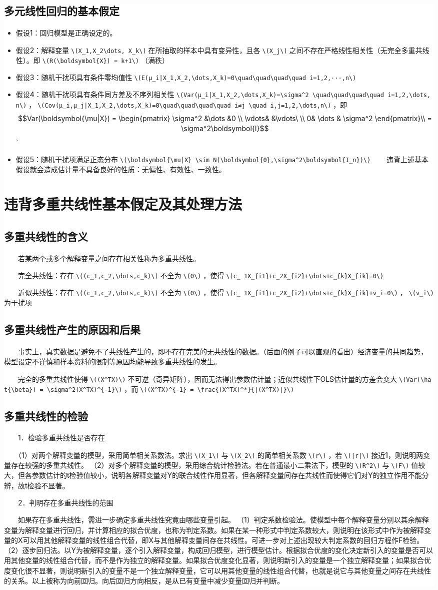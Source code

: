 ## 多元线性回归的基本假定

- 假设1：回归模型是正确设定的。

- 假设2：解释变量  `\(X_1,X_2\dots, X_k\)`  在所抽取的样本中具有变异性，且各 `\(X_j\)` 之间不存在严格线性相关性（无完全多重共线性）。即 `\(R(\boldsymbol{X}) = k+1\)` （满秩）

- 假设3：随机干扰项具有条件零均值性 `\(E(μ_i|X_1,X_2,\dots,X_k)=0\quad\quad\quad\quad i=1,2,···,n\)` 

- 假设4：随机干扰项具有条件同方差及不序列相关性
 `\(Var(μ_i|X_1,X_2,\dots,X_k)=\sigma^2 \quad\quad\quad\quad i=1,2,\dots,n\)`
， `\(Cov(μ_i,μ_j|X_1,X_2,\dots,X_k)=0\quad\quad\quad\quad i≠j \quad i,j=1,2,\dots,n\)` ，即$$Var(\boldsymbol{\mu|X}) = \begin{pmatrix}
 \sigma^2 &\dots  &0 \\
  \vdots&  &\vdots\ \\
  0& \dots & \sigma^2
\end{pmatrix}\\ = \sigma^2\boldsymbol{I}$$`

- 假设5：随机干扰项满足正态分布 `\(\boldsymbol{\mu|X} \sim N(\boldsymbol{0},\sigma^2\boldsymbol{I_n})\)`
　　违背上述基本假设就会造成估计量不具备良好的性质：无偏性、有效性、一致性。

# 违背多重共线性基本假定及其处理方法
## 多重共线性的含义
　　若某两个或多个解释变量之间存在相关性称为多重共线性。

　　完全共线性：存在 `\((c_1,c_2,\dots,c_k)\)` 不全为 `\(0\)` ，使得 `\(c_ 1X_{i1}+c_2X_{i2}+\dots+c_{k}X_{ik}=0\)`

　　近似共线性：存在 `\((c_1,c_2,\dots,c_k)\)` 不全为 `\(0\)` ，使得 `\(c_ 1X_{i1}+c_2X_{i2}+\dots+c_{k}X_{ik}+v_i=0\)` ， `\(v_i\)` 为干扰项

## 多重共线性产生的原因和后果
　　事实上，真实数据是避免不了共线性产生的，即不存在完美的无共线性的数据。（后面的例子可以直观的看出）经济变量的共同趋势，模型设定不谨慎和样本资料的限制等原因均能导致多重共线性的发生。

　　完全的多重共线性使得 `\((X^TX)\)` 不可逆（奇异矩阵），因而无法得出参数估计量；近似共线性下OLS估计量的方差会变大 `\(Var(\hat{\beta}) = \sigma^2(X^TX)^{-1}\)` ，而 `\((X^TX)^{-1} = \frac{(X^TX)^*}{|(X^TX)|}\)` 

## 多重共线性的检验

　　1．检验多重共线性是否存在

　　（1）对两个解释变量的模型，采用简单相关系数法。求出 `\(X_1\)` 与 `\(X_2\)` 的简单相关系数 `\(r\)` ，若 `\(|r|\)` 接近1，则说明两变量存在较强的多重共线性。
（2）对多个解释变量的模型，采用综合统计检验法。若在普通最小二乘法下，模型的 `\(R^2\)` 与 `\(F\)` 值较大，但各参数估计的t检验值较小，说明各解释变量对Y的联合线性作用显著，但各解释变量间存在共线性而使得它们对Y的独立作用不能分辨，故t检验不显著。

　　2．判明存在多重共线性的范围

　　如果存在多重共线性，需进一步确定多重共线性究竟由哪些变量引起。
（1）判定系数检验法。使模型中每个解释变量分别以其余解释变量为解释变量进行回归，并计算相应的拟合优度，也称为判定系数。如果在某一种形式中判定系数较大，则说明在该形式中作为被解释变量的X可以用其他解释变量的线性组合代替，即X与其他解释变量间存在共线性。可进一步对上述出现较大判定系数的回归方程作F检验。
（2）逐步回归法。以Y为被解释变量，逐个引入解释变量，构成回归模型，进行模型估计。根据拟合优度的变化决定新引入的变量是否可以用其他变量的线性组合代替，而不是作为独立的解释变量。如果拟合优度变化显著，则说明新引入的变量是一个独立解释变量；如果拟合优度变化很不显著，则说明新引入的变量不是一个独立解释变量，它可以用其他变量的线性组合代替，也就是说它与其他变量之间存在共线性的关系。以上被称为向前回归。向后回归方向相反，是从已有变量中减少变量回归并判断。
